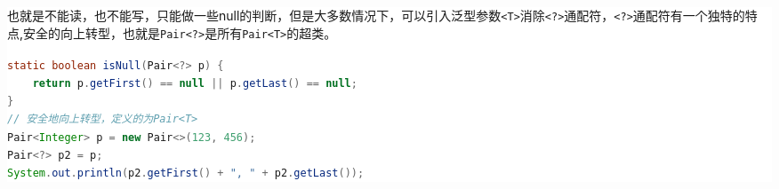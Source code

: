 也就是不能读，也不能写，只能做一些null的判断，但是大多数情况下，可以引入泛型参数`<T>`消除`<?>`通配符，`<?>`通配符有一个独特的特点,安全的向上转型，也就是`Pair<?>`是所有`Pair<T>`的超类。

```java
static boolean isNull(Pair<?> p) {
    return p.getFirst() == null || p.getLast() == null;
}
// 安全地向上转型，定义的为Pair<T>    
Pair<Integer> p = new Pair<>(123, 456);
Pair<?> p2 = p;
System.out.println(p2.getFirst() + ", " + p2.getLast());
```





